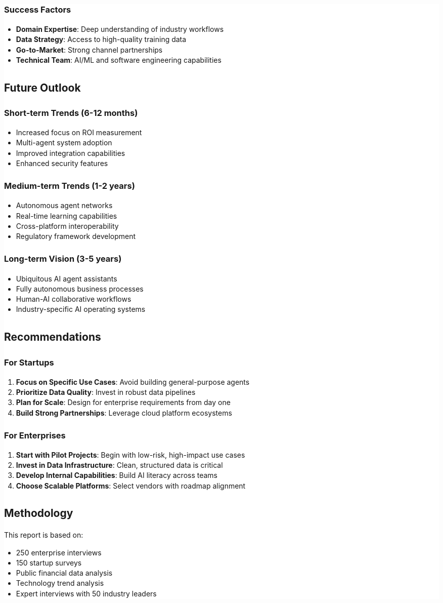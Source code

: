 ### Success Factors

- **Domain Expertise**: Deep understanding of industry workflows
- **Data Strategy**: Access to high-quality training data
- **Go-to-Market**: Strong channel partnerships
- **Technical Team**: AI/ML and software engineering capabilities

## Future Outlook

### Short-term Trends (6-12 months)

- Increased focus on ROI measurement
- Multi-agent system adoption
- Improved integration capabilities
- Enhanced security features

### Medium-term Trends (1-2 years)

- Autonomous agent networks
- Real-time learning capabilities
- Cross-platform interoperability
- Regulatory framework development

### Long-term Vision (3-5 years)

- Ubiquitous AI agent assistants
- Fully autonomous business processes
- Human-AI collaborative workflows
- Industry-specific AI operating systems

## Recommendations

### For Startups

1. **Focus on Specific Use Cases**: Avoid building general-purpose agents
2. **Prioritize Data Quality**: Invest in robust data pipelines
3. **Plan for Scale**: Design for enterprise requirements from day one
4. **Build Strong Partnerships**: Leverage cloud platform ecosystems

### For Enterprises

1. **Start with Pilot Projects**: Begin with low-risk, high-impact use cases
2. **Invest in Data Infrastructure**: Clean, structured data is critical
3. **Develop Internal Capabilities**: Build AI literacy across teams
4. **Choose Scalable Platforms**: Select vendors with roadmap alignment

## Methodology

This report is based on:

- 250 enterprise interviews
- 150 startup surveys
- Public financial data analysis
- Technology trend analysis
- Expert interviews with 50 industry leaders
